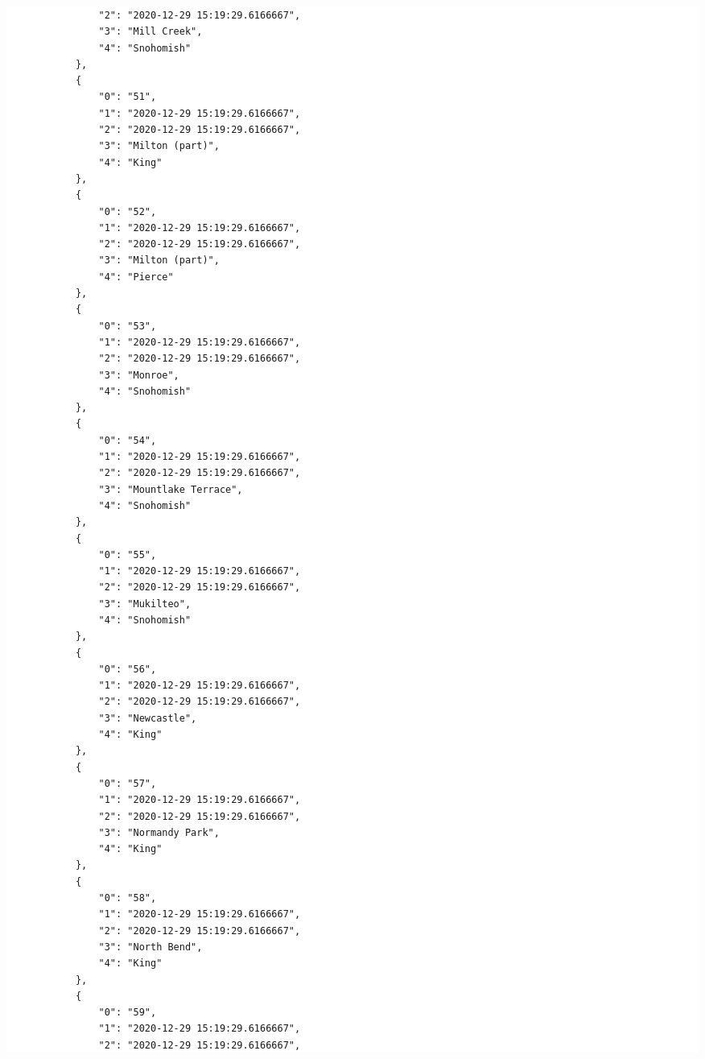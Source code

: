                     "2": "2020-12-29 15:19:29.6166667",
                    "3": "Mill Creek",
                    "4": "Snohomish"
                },
                {
                    "0": "51",
                    "1": "2020-12-29 15:19:29.6166667",
                    "2": "2020-12-29 15:19:29.6166667",
                    "3": "Milton (part)",
                    "4": "King"
                },
                {
                    "0": "52",
                    "1": "2020-12-29 15:19:29.6166667",
                    "2": "2020-12-29 15:19:29.6166667",
                    "3": "Milton (part)",
                    "4": "Pierce"
                },
                {
                    "0": "53",
                    "1": "2020-12-29 15:19:29.6166667",
                    "2": "2020-12-29 15:19:29.6166667",
                    "3": "Monroe",
                    "4": "Snohomish"
                },
                {
                    "0": "54",
                    "1": "2020-12-29 15:19:29.6166667",
                    "2": "2020-12-29 15:19:29.6166667",
                    "3": "Mountlake Terrace",
                    "4": "Snohomish"
                },
                {
                    "0": "55",
                    "1": "2020-12-29 15:19:29.6166667",
                    "2": "2020-12-29 15:19:29.6166667",
                    "3": "Mukilteo",
                    "4": "Snohomish"
                },
                {
                    "0": "56",
                    "1": "2020-12-29 15:19:29.6166667",
                    "2": "2020-12-29 15:19:29.6166667",
                    "3": "Newcastle",
                    "4": "King"
                },
                {
                    "0": "57",
                    "1": "2020-12-29 15:19:29.6166667",
                    "2": "2020-12-29 15:19:29.6166667",
                    "3": "Normandy Park",
                    "4": "King"
                },
                {
                    "0": "58",
                    "1": "2020-12-29 15:19:29.6166667",
                    "2": "2020-12-29 15:19:29.6166667",
                    "3": "North Bend",
                    "4": "King"
                },
                {
                    "0": "59",
                    "1": "2020-12-29 15:19:29.6166667",
                    "2": "2020-12-29 15:19:29.6166667",